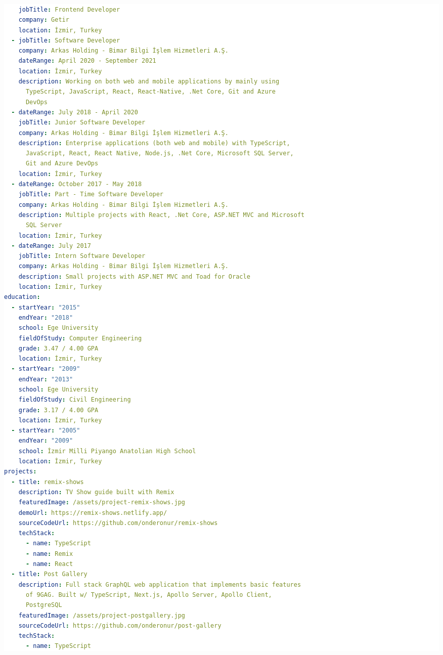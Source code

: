 ```yaml
    jobTitle: Frontend Developer
    company: Getir
    location: İzmir, Turkey
  - jobTitle: Software Developer
    company: Arkas Holding - Bimar Bilgi İşlem Hizmetleri A.Ş.
    dateRange: April 2020 - September 2021
    location: İzmir, Turkey
    description: Working on both web and mobile applications by mainly using
      TypeScript, JavaScript, React, React-Native, .Net Core, Git and Azure
      DevOps
  - dateRange: July 2018 - April 2020
    jobTitle: Junior Software Developer
    company: Arkas Holding - Bimar Bilgi İşlem Hizmetleri A.Ş.
    description: Enterprise applications (both web and mobile) with TypeScript,
      JavaScript, React, React Native, Node.js, .Net Core, Microsoft SQL Server,
      Git and Azure DevOps
    location: İzmir, Turkey
  - dateRange: October 2017 - May 2018
    jobTitle: Part - Time Software Developer
    company: Arkas Holding - Bimar Bilgi İşlem Hizmetleri A.Ş.
    description: Multiple projects with React, .Net Core, ASP.NET MVC and Microsoft
      SQL Server
    location: İzmir, Turkey
  - dateRange: July 2017
    jobTitle: Intern Software Developer
    company: Arkas Holding - Bimar Bilgi İşlem Hizmetleri A.Ş.
    description: Small projects with ASP.NET MVC and Toad for Oracle
    location: İzmir, Turkey
education:
  - startYear: "2015"
    endYear: "2018"
    school: Ege University
    fieldOfStudy: Computer Engineering
    grade: 3.47 / 4.00 GPA
    location: İzmir, Turkey
  - startYear: "2009"
    endYear: "2013"
    school: Ege University
    fieldOfStudy: Civil Engineering
    grade: 3.17 / 4.00 GPA
    location: İzmir, Turkey
  - startYear: "2005"
    endYear: "2009"
    school: İzmir Milli Piyango Anatolian High School
    location: İzmir, Turkey
projects:
  - title: remix-shows
    description: TV Show guide built with Remix
    featuredImage: /assets/project-remix-shows.jpg
    demoUrl: https://remix-shows.netlify.app/
    sourceCodeUrl: https://github.com/onderonur/remix-shows
    techStack:
      - name: TypeScript
      - name: Remix
      - name: React
  - title: Post Gallery
    description: Full stack GraphQL web application that implements basic features
      of 9GAG. Built w/ TypeScript, Next.js, Apollo Server, Apollo Client,
      PostgreSQL
    featuredImage: /assets/project-postgallery.jpg
    sourceCodeUrl: https://github.com/onderonur/post-gallery
    techStack:
      - name: TypeScript
```